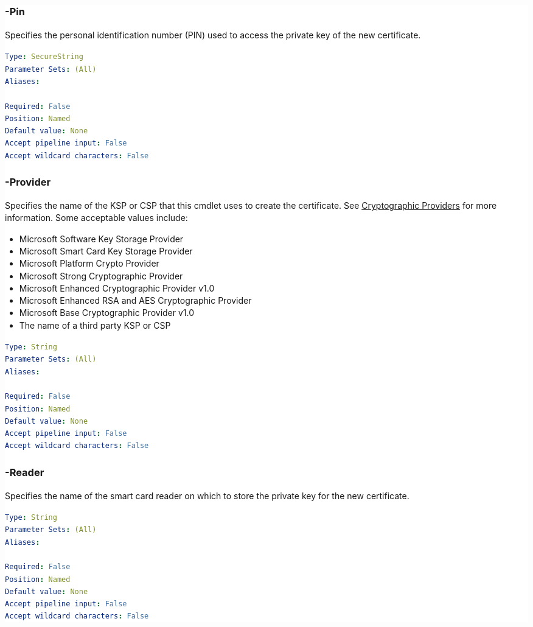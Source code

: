 ### -Pin
Specifies the personal identification number (PIN) used to access the private key of the new certificate.

```yaml
Type: SecureString
Parameter Sets: (All)
Aliases: 

Required: False
Position: Named
Default value: None
Accept pipeline input: False
Accept wildcard characters: False
```

### -Provider
Specifies the name of the KSP or CSP that this cmdlet uses to create the certificate. See [Cryptographic Providers](/windows/desktop/SecCertEnroll/understanding-cryptographic-providers) for more information.
Some acceptable values include:

- Microsoft Software Key Storage Provider
- Microsoft Smart Card Key Storage Provider
- Microsoft Platform Crypto Provider
- Microsoft Strong Cryptographic Provider
- Microsoft Enhanced Cryptographic Provider v1.0
- Microsoft Enhanced RSA and AES Cryptographic Provider
- Microsoft Base Cryptographic Provider v1.0
- The name of a third party KSP or CSP

```yaml
Type: String
Parameter Sets: (All)
Aliases: 

Required: False
Position: Named
Default value: None
Accept pipeline input: False
Accept wildcard characters: False
```

### -Reader
Specifies the name of the smart card reader on which to store the private key for the new certificate.

```yaml
Type: String
Parameter Sets: (All)
Aliases: 

Required: False
Position: Named
Default value: None
Accept pipeline input: False
Accept wildcard characters: False
```
